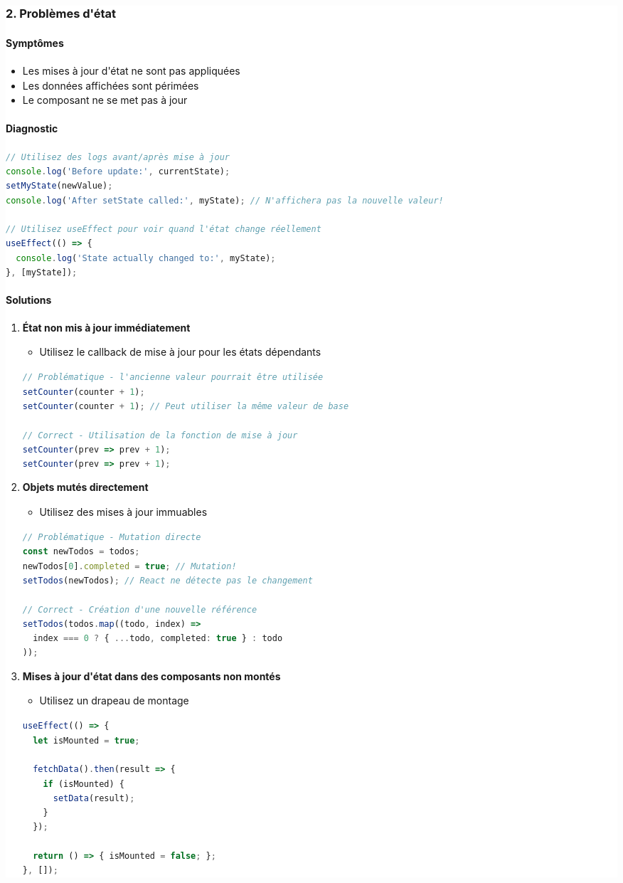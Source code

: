 ### 2. Problèmes d'état

#### Symptômes
- Les mises à jour d'état ne sont pas appliquées
- Les données affichées sont périmées
- Le composant ne se met pas à jour

#### Diagnostic
```typescript
// Utilisez des logs avant/après mise à jour
console.log('Before update:', currentState);
setMyState(newValue);
console.log('After setState called:', myState); // N'affichera pas la nouvelle valeur!

// Utilisez useEffect pour voir quand l'état change réellement
useEffect(() => {
  console.log('State actually changed to:', myState);
}, [myState]);
```

#### Solutions
1. **État non mis à jour immédiatement**
   - Utilisez le callback de mise à jour pour les états dépendants
   ```typescript
   // Problématique - l'ancienne valeur pourrait être utilisée
   setCounter(counter + 1);
   setCounter(counter + 1); // Peut utiliser la même valeur de base
   
   // Correct - Utilisation de la fonction de mise à jour
   setCounter(prev => prev + 1);
   setCounter(prev => prev + 1);
   ```

2. **Objets mutés directement**
   - Utilisez des mises à jour immuables
   ```typescript
   // Problématique - Mutation directe
   const newTodos = todos;
   newTodos[0].completed = true; // Mutation!
   setTodos(newTodos); // React ne détecte pas le changement
   
   // Correct - Création d'une nouvelle référence
   setTodos(todos.map((todo, index) => 
     index === 0 ? { ...todo, completed: true } : todo
   ));
   ```

3. **Mises à jour d'état dans des composants non montés**
   - Utilisez un drapeau de montage
   ```typescript
   useEffect(() => {
     let isMounted = true;
     
     fetchData().then(result => {
       if (isMounted) {
         setData(result);
       }
     });
     
     return () => { isMounted = false; };
   }, []);
   ```
